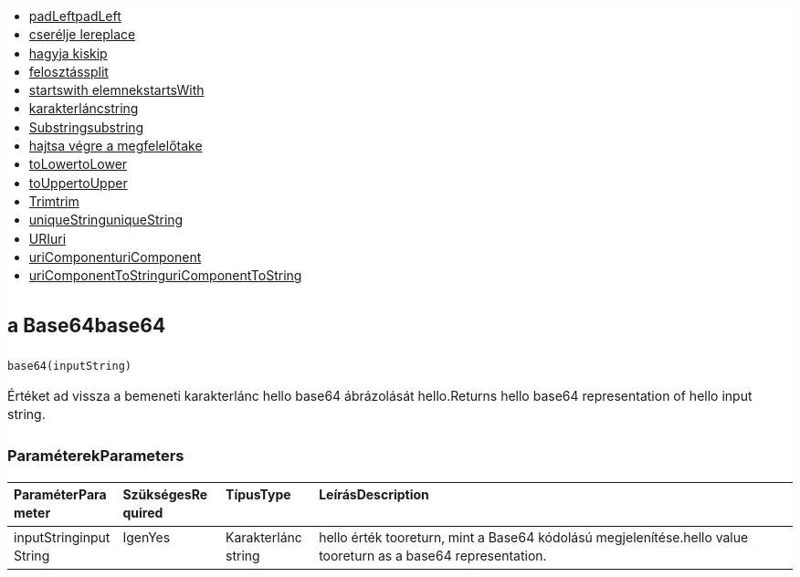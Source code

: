 * [<span data-ttu-id="a0766-119">padLeft</span><span class="sxs-lookup"><span data-stu-id="a0766-119">padLeft</span></span>](#padleft)
* [<span data-ttu-id="a0766-120">cserélje le</span><span class="sxs-lookup"><span data-stu-id="a0766-120">replace</span></span>](#replace)
* [<span data-ttu-id="a0766-121">hagyja ki</span><span class="sxs-lookup"><span data-stu-id="a0766-121">skip</span></span>](#skip)
* [<span data-ttu-id="a0766-122">felosztás</span><span class="sxs-lookup"><span data-stu-id="a0766-122">split</span></span>](#split)
* [<span data-ttu-id="a0766-123">startswith elemnek</span><span class="sxs-lookup"><span data-stu-id="a0766-123">startsWith</span></span>](resource-group-template-functions-string.md#startswith)
* [<span data-ttu-id="a0766-124">karakterlánc</span><span class="sxs-lookup"><span data-stu-id="a0766-124">string</span></span>](#string)
* [<span data-ttu-id="a0766-125">Substring</span><span class="sxs-lookup"><span data-stu-id="a0766-125">substring</span></span>](#substring)
* [<span data-ttu-id="a0766-126">hajtsa végre a megfelelő</span><span class="sxs-lookup"><span data-stu-id="a0766-126">take</span></span>](#take)
* [<span data-ttu-id="a0766-127">toLower</span><span class="sxs-lookup"><span data-stu-id="a0766-127">toLower</span></span>](#tolower)
* [<span data-ttu-id="a0766-128">toUpper</span><span class="sxs-lookup"><span data-stu-id="a0766-128">toUpper</span></span>](#toupper)
* [<span data-ttu-id="a0766-129">Trim</span><span class="sxs-lookup"><span data-stu-id="a0766-129">trim</span></span>](#trim)
* [<span data-ttu-id="a0766-130">uniqueString</span><span class="sxs-lookup"><span data-stu-id="a0766-130">uniqueString</span></span>](#uniquestring)
* [<span data-ttu-id="a0766-131">URI</span><span class="sxs-lookup"><span data-stu-id="a0766-131">uri</span></span>](#uri)
* [<span data-ttu-id="a0766-132">uriComponent</span><span class="sxs-lookup"><span data-stu-id="a0766-132">uriComponent</span></span>](resource-group-template-functions-string.md#uricomponent)
* [<span data-ttu-id="a0766-133">uriComponentToString</span><span class="sxs-lookup"><span data-stu-id="a0766-133">uriComponentToString</span></span>](resource-group-template-functions-string.md#uricomponenttostring)

<a id="base64" />

## <a name="base64"></a><span data-ttu-id="a0766-134">a Base64</span><span class="sxs-lookup"><span data-stu-id="a0766-134">base64</span></span>
`base64(inputString)`

<span data-ttu-id="a0766-135">Értéket ad vissza a bemeneti karakterlánc hello base64 ábrázolását hello.</span><span class="sxs-lookup"><span data-stu-id="a0766-135">Returns hello base64 representation of hello input string.</span></span>

### <a name="parameters"></a><span data-ttu-id="a0766-136">Paraméterek</span><span class="sxs-lookup"><span data-stu-id="a0766-136">Parameters</span></span>

| <span data-ttu-id="a0766-137">Paraméter</span><span class="sxs-lookup"><span data-stu-id="a0766-137">Parameter</span></span> | <span data-ttu-id="a0766-138">Szükséges</span><span class="sxs-lookup"><span data-stu-id="a0766-138">Required</span></span> | <span data-ttu-id="a0766-139">Típus</span><span class="sxs-lookup"><span data-stu-id="a0766-139">Type</span></span> | <span data-ttu-id="a0766-140">Leírás</span><span class="sxs-lookup"><span data-stu-id="a0766-140">Description</span></span> |
|:--- |:--- |:--- |:--- |
| <span data-ttu-id="a0766-141">inputString</span><span class="sxs-lookup"><span data-stu-id="a0766-141">inputString</span></span> |<span data-ttu-id="a0766-142">Igen</span><span class="sxs-lookup"><span data-stu-id="a0766-142">Yes</span></span> |<span data-ttu-id="a0766-143">Karakterlánc</span><span class="sxs-lookup"><span data-stu-id="a0766-143">string</span></span> |<span data-ttu-id="a0766-144">hello érték tooreturn, mint a Base64 kódolású megjelenítése.</span><span class="sxs-lookup"><span data-stu-id="a0766-144">hello value tooreturn as a base64 representation.</span></span> |
